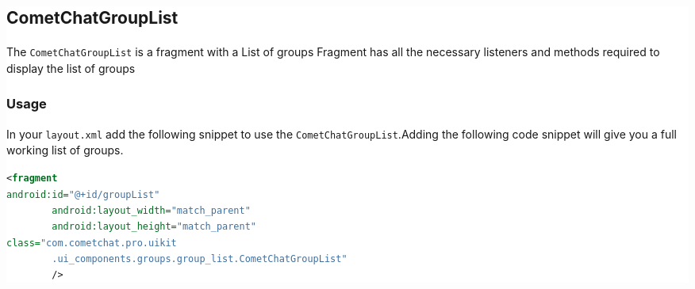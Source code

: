 </TabItem>
</Tabs>


## CometChatGroupList

The `CometChatGroupList` is a fragment with a List of groups Fragment has all the necessary listeners and methods required to display the list of groups

### Usage

In your `layout.xml` add the following snippet to use the `CometChatGroupList`.Adding the following code snippet will give you a full working list of groups.

<Tabs>
<TabItem value="xml" label="XML">

```XML
<fragment
android:id="@+id/groupList"
        android:layout_width="match_parent"
        android:layout_height="match_parent"
class="com.cometchat.pro.uikit
        .ui_components.groups.group_list.CometChatGroupList"
        />
```

</TabItem>
</Tabs>

